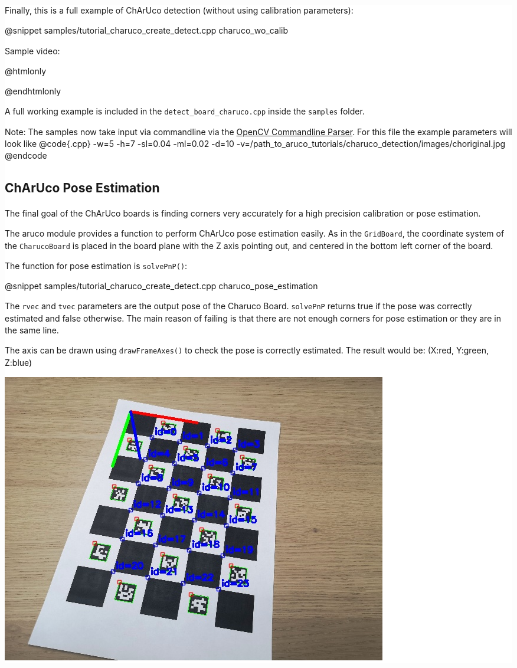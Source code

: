Finally, this is a full example of ChArUco detection (without using calibration parameters):

@snippet samples/tutorial_charuco_create_detect.cpp charuco_wo_calib

Sample video:

@htmlonly
<iframe width="420" height="315" src="https://www.youtube.com/embed/Nj44m_N_9FY" frameborder="0" allowfullscreen></iframe>
@endhtmlonly

A full working example is included in the `detect_board_charuco.cpp` inside the `samples` folder.

Note: The samples now take input via commandline via the [OpenCV Commandline Parser](http://docs.opencv.org/trunk/d0/d2e/classcv_1_1CommandLineParser.html#gsc.tab=0). For this file the example parameters will look like
@code{.cpp}
    -w=5 -h=7 -sl=0.04 -ml=0.02 -d=10
    -v=/path_to_aruco_tutorials/charuco_detection/images/choriginal.jpg
@endcode

ChArUco Pose Estimation
------

The final goal of the ChArUco boards is finding corners very accurately for a high precision calibration or pose estimation.

The aruco module provides a function to perform ChArUco pose estimation easily. As in the `GridBoard`, the coordinate system
of the `CharucoBoard` is placed in the board plane with the Z axis pointing out, and centered in the bottom left corner of the board.

The function for pose estimation is `solvePnP()`:

@snippet samples/tutorial_charuco_create_detect.cpp charuco_pose_estimation

The `rvec` and `tvec` parameters are the output pose of the Charuco Board. `solvePnP` returns true if the pose was correctly estimated and false otherwise. The main reason of failing is that there are not enough corners for pose estimation or they are in the same line.

The axis can be drawn using `drawFrameAxes()` to check the pose is correctly estimated. The result would be: (X:red, Y:green, Z:blue)

![Charuco Board Axis](images/chaxis.jpg)
